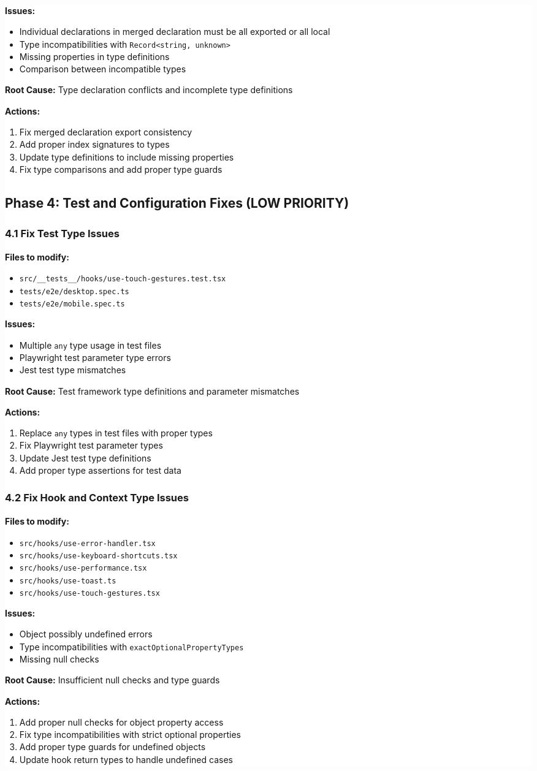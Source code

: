 **Issues:**
- Individual declarations in merged declaration must be all exported or all local
- Type incompatibilities with `Record<string, unknown>`
- Missing properties in type definitions
- Comparison between incompatible types

**Root Cause:** Type declaration conflicts and incomplete type definitions

**Actions:**
1. Fix merged declaration export consistency
2. Add proper index signatures to types
3. Update type definitions to include missing properties
4. Fix type comparisons and add proper type guards

## Phase 4: Test and Configuration Fixes (LOW PRIORITY)

### 4.1 Fix Test Type Issues
**Files to modify:**
- `src/__tests__/hooks/use-touch-gestures.test.tsx`
- `tests/e2e/desktop.spec.ts`
- `tests/e2e/mobile.spec.ts`

**Issues:**
- Multiple `any` type usage in test files
- Playwright test parameter type errors
- Jest test type mismatches

**Root Cause:** Test framework type definitions and parameter mismatches

**Actions:**
1. Replace `any` types in test files with proper types
2. Fix Playwright test parameter types
3. Update Jest test type definitions
4. Add proper type assertions for test data

### 4.2 Fix Hook and Context Type Issues
**Files to modify:**
- `src/hooks/use-error-handler.tsx`
- `src/hooks/use-keyboard-shortcuts.tsx`
- `src/hooks/use-performance.tsx`
- `src/hooks/use-toast.ts`
- `src/hooks/use-touch-gestures.tsx`

**Issues:**
- Object possibly undefined errors
- Type incompatibilities with `exactOptionalPropertyTypes`
- Missing null checks

**Root Cause:** Insufficient null checks and type guards

**Actions:**
1. Add proper null checks for object property access
2. Fix type incompatibilities with strict optional properties
3. Add proper type guards for undefined objects
4. Update hook return types to handle undefined cases
